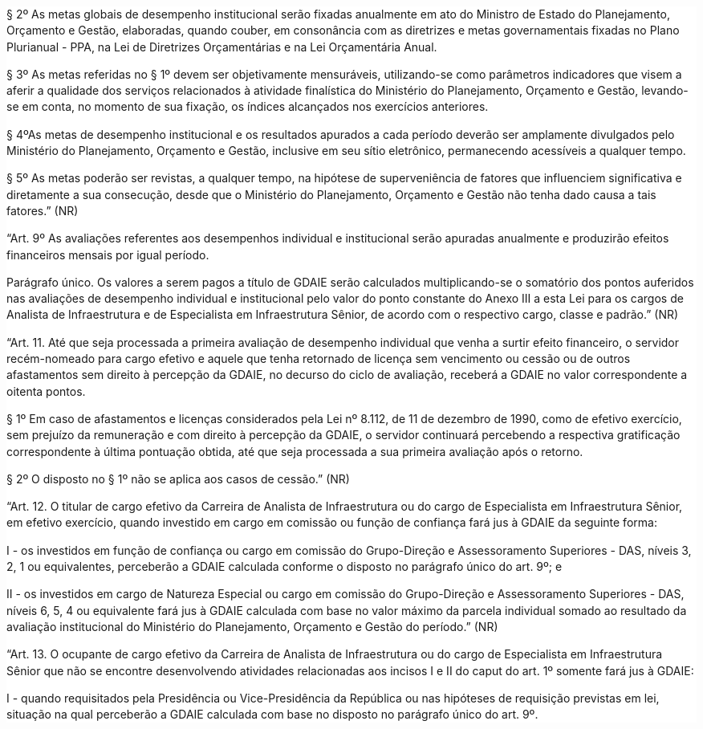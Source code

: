 § 2º As metas globais de desempenho institucional serão fixadas anualmente em ato do Ministro de Estado do Planejamento, Orçamento e Gestão, elaboradas, quando couber, em consonância com as diretrizes e metas governamentais fixadas no Plano Plurianual - PPA, na Lei de Diretrizes Orçamentárias e na Lei Orçamentária Anual.

§ 3º As metas referidas no § 1º devem ser objetivamente mensuráveis, utilizando-se como parâmetros indicadores que visem a aferir a qualidade dos serviços relacionados à atividade finalística do Ministério do Planejamento, Orçamento e Gestão, levando-se em conta, no momento de sua fixação, os índices alcançados nos exercícios anteriores.

§ 4ºAs metas de desempenho institucional e os resultados apurados a cada período deverão ser amplamente divulgados pelo Ministério do Planejamento, Orçamento e Gestão, inclusive em seu sítio eletrônico, permanecendo acessíveis a qualquer tempo.

§ 5º As metas poderão ser revistas, a qualquer tempo, na hipótese de superveniência de fatores que influenciem significativa e diretamente a sua consecução, desde que o Ministério do Planejamento, Orçamento e Gestão não tenha dado causa a tais fatores.” (NR)

“Art. 9º As avaliações referentes aos desempenhos individual e institucional serão apuradas anualmente e produzirão efeitos financeiros mensais por igual período.

Parágrafo único.  Os valores a serem pagos a título de GDAIE serão calculados multiplicando-se o somatório dos pontos auferidos nas avaliações de desempenho individual e institucional pelo valor do ponto constante do Anexo III a esta Lei para os cargos de Analista de Infraestrutura e de Especialista em Infraestrutura Sênior, de acordo com o respectivo cargo, classe e padrão.” (NR)

“Art. 11.  Até que seja processada a primeira avaliação de desempenho individual que venha a surtir efeito financeiro, o servidor recém-nomeado para cargo efetivo e aquele que tenha retornado de licença sem vencimento ou cessão ou de outros afastamentos sem direito à percepção da GDAIE, no decurso do ciclo de avaliação, receberá a GDAIE no valor correspondente a oitenta pontos.

§ 1º Em caso de afastamentos e licenças considerados pela Lei nº 8.112, de 11 de dezembro de 1990, como de efetivo exercício, sem prejuízo da remuneração e com direito à percepção da GDAIE, o servidor continuará percebendo a respectiva gratificação correspondente à última pontuação obtida, até que seja processada a sua primeira avaliação após o retorno.

§ 2º O disposto no § 1º não se aplica aos casos de cessão.” (NR)

“Art. 12.  O titular de cargo efetivo da Carreira de Analista de Infraestrutura ou do cargo de Especialista em Infraestrutura Sênior, em efetivo exercício, quando investido em cargo em comissão ou função de confiança fará jus à GDAIE da seguinte forma:

I - os investidos em função de confiança ou cargo em comissão do Grupo-Direção e Assessoramento Superiores - DAS, níveis 3, 2, 1 ou equivalentes, perceberão a GDAIE calculada conforme o disposto no parágrafo único do art. 9º; e

II - os investidos em cargo de Natureza Especial ou cargo em comissão do Grupo-Direção e Assessoramento Superiores - DAS, níveis 6, 5, 4 ou equivalente fará jus à GDAIE calculada com base no valor máximo da parcela individual somado ao resultado da avaliação institucional do Ministério do Planejamento, Orçamento e Gestão do período.” (NR)

“Art. 13.  O ocupante de cargo efetivo da Carreira de Analista de Infraestrutura ou do cargo de Especialista em Infraestrutura Sênior que não se encontre desenvolvendo atividades relacionadas aos incisos I e II do caput do art. 1º somente fará jus à GDAIE:

I - quando requisitados pela Presidência ou Vice-Presidência da República ou nas hipóteses de requisição previstas em lei, situação na qual perceberão a GDAIE calculada com base no disposto no parágrafo único do art. 9º.
